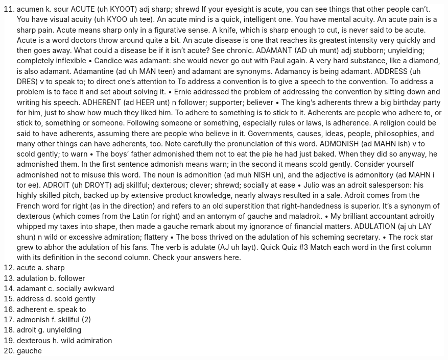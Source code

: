 11. acumen
k. sour
ACUTE (uh KYOOT) adj sharp; shrewd
If your eyesight is acute, you can see things that other people can’t. You have visual acuity (uh KYOO uh tee). An acute mind is a quick, intelligent one. You have mental acuity. An acute pain is a sharp pain.
Acute means sharp only in a figurative sense. A knife, which is sharp enough to cut, is never said to be acute.
Acute is a word doctors throw around quite a bit. An acute disease is one that reaches its greatest intensity very quickly and then goes away. What could a disease be if it isn’t acute? See chronic.
ADAMANT (AD uh munt) adj stubborn; unyielding; completely inflexible
• Candice was adamant: she would never go out with Paul again.
A very hard substance, like a diamond, is also adamant. Adamantine (ad uh MAN teen) and adamant are synonyms. Adamancy is being adamant.
ADDRESS (uh DRES) v to speak to; to direct one’s attention to
To address a convention is to give a speech to the convention. To address a problem is to face it and set about solving it.
• Ernie addressed the problem of addressing the convention by sitting down and writing his speech.
ADHERENT (ad HEER unt) n follower; supporter; believer
• The king’s adherents threw a big birthday party for him, just to show how much they liked him.
To adhere to something is to stick to it. Adherents are people who adhere to, or stick to, something or someone. Following someone or something, especially rules or laws, is adherence.
A religion could be said to have adherents, assuming there are people who believe in it. Governments, causes, ideas, people, philosophies, and many other things can have adherents, too.
Note carefully the pronunciation of this word.
ADMONISH (ad MAHN ish) v to scold gently; to warn
• The boys’ father admonished them not to eat the pie he had just baked. When they did so anyway, he admonished them.
In the first sentence admonish means warn; in the second it means scold gently. Consider yourself admonished not to misuse this word.
The noun is admonition (ad muh NISH un), and the adjective is admonitory (ad MAHN i tor ee).
ADROIT (uh DROYT) adj skillful; dexterous; clever; shrewd; socially at ease
• Julio was an adroit salesperson: his highly skilled pitch, backed up by extensive product knowledge, nearly always resulted in a sale.
Adroit comes from the French word for right (as in the direction) and refers to an old superstition that right-handedness is superior. It’s a synonym of dexterous (which comes from the Latin for right) and an antonym of gauche and maladroit.
• My brilliant accountant adroitly whipped my taxes into shape, then made a gauche remark about my ignorance of financial matters.
ADULATION (aj uh LAY shun) n wild or excessive admiration; flattery
• The boss thrived on the adulation of his scheming secretary.
• The rock star grew to abhor the adulation of his fans.
The verb is adulate (AJ uh layt).
Quick Quiz #3
Match each word in the first column with its definition in the second column. Check your answers here.
1. acute
a. sharp
2. adulation
b. follower
3. adamant
c. socially awkward
4. address
d. scold gently
5. adherent
e. speak to
6. admonish
f. skillful (2)
7. adroit
g. unyielding
8. dexterous
h. wild admiration
9. gauche
